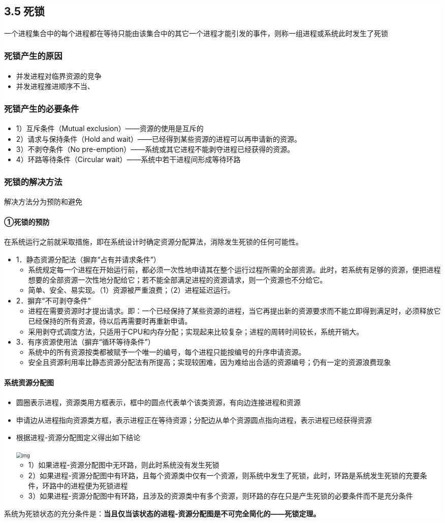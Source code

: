 

## 3.5 死锁

一个进程集合中的每个进程都在等待只能由该集合中的其它一个进程才能引发的事件，则称一组进程或系统此时发生了死锁 

### 死锁产生的原因

- 并发进程对临界资源的竞争
- 并发进程推进顺序不当、

### 死锁产生的必要条件

- 1）互斥条件（Mutual exclusion）——资源的使用是互斥的
- 2）请求与保持条件（Hold and wait）——已经得到某些资源的进程可以再申请新的资源。
- 3）不剥夺条件（No pre-emption）——系统或其它进程不能剥夺进程已经获得的资源。
- 4）环路等待条件（Circular wait）——系统中若干进程间形成等待环路



### 死锁的解决方法

解决方法分为预防和避免

#### ①死锁的预防

在系统运行之前就采取措施，即在系统设计时确定资源分配算法，消除发生死锁的任何可能性。

- 1．静态资源分配法（摒弃“占有并请求条件”）
  - 系统规定每一个进程在开始运行前，都必须一次性地申请其在整个运行过程所需的全部资源。此时，若系统有足够的资源，便把进程想要的全部资源一次性地分配给它；若不能全部满足进程的资源请求，则一个资源也不分给它。
  - 简单、安全、易实现。（1）资源被严重浪费；（2）进程延迟运行。
- 2．摒弃“不可剥夺条件”
  - 进程在需要资源时才提出请求。即：一个已经保持了某些资源的进程，当它再提出新的资源要求而不能立即得到满足时，必须释放它已经保持的所有资源，待以后再需要时再重新申请。
  - 采用剥夺式调度方法，只适用于CPU和内存分配；实现起来比较复杂；进程的周转时间较长，系统开销大。
- 3．有序资源使用法（摒弃“循环等待条件”）
  - 系统中的所有资源按类都被赋予一个唯一的编号，每个进程只能按编号的升序申请资源。
  - 安全且资源利用率比静态资源分配法有所提高；实现较困难，因为难给出合适的资源编号；仍有一定的资源浪费现象

#### 系统资源分配图

- 圆圈表示进程，资源类用方框表示，框中的圆点代表单个该类资源，有向边连接进程和资源

- 申请边从进程指向资源类方框，表示进程正在等待资源；分配边从单个资源圆点指向进程，表示进程已经获得资源

- 根据进程-资源分配图定义得出如下结论

  <img src="https://img.mubu.com/document_image/60e62020-e49e-4deb-b988-9c2f8f9730a4-7976057.jpg" alt="img" style="zoom:67%;" />

  - 1）如果进程-资源分配图中无环路，则此时系统没有发生死锁
  - 2）如果进程-资源分配图中有环路，且每个资源类中仅有一个资源，则系统中发生了死锁，此时，环路是系统发生死锁的充要条件，环路中的进程便为死锁进程
  - 3）如果进程-资源分配图中有环路，且涉及的资源类中有多个资源，则环路的存在只是产生死锁的必要条件而不是充分条件

系统为死锁状态的充分条件是：**当且仅当该状态的进程-资源分配图是不可完全简化的——死锁定理。**


